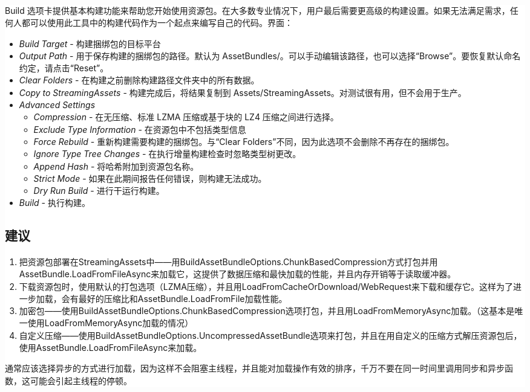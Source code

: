 Build 选项卡提供基本构建功能来帮助您开始使用资源包。在大多数专业情况下，用户最后需要更高级的构建设置。如果无法满足需求，任何人都可以使用此工具中的构建代码作为一个起点来编写自己的代码。界面：

- *Build Target* - 构建捆绑包的目标平台
- *Output Path* - 用于保存构建的捆绑包的路径。默认为 AssetBundles/。可以手动编辑该路径，也可以选择“Browse”。要恢复默认命名约定，请点击“Reset”。
- *Clear Folders* - 在构建之前删除构建路径文件夹中的所有数据。
- *Copy to StreamingAssets* - 构建完成后，将结果复制到 Assets/StreamingAssets。对测试很有用，但不会用于生产。
- *Advanced Settings*
  - *Compression* - 在无压缩、标准 LZMA 压缩或基于块的 LZ4 压缩之间进行选择。
  - *Exclude Type Information* - 在资源包中不包括类型信息
  - *Force Rebuild* - 重新构建需要构建的捆绑包。与“Clear Folders”不同，因为此选项不会删除不再存在的捆绑包。
  - *Ignore Type Tree Changes* - 在执行增量构建检查时忽略类型树更改。
  - *Append Hash* - 将哈希附加到资源包名称。
  - *Strict Mode* - 如果在此期间报告任何错误，则构建无法成功。
  - *Dry Run Build* - 进行干运行构建。
- *Build* - 执行构建。



## 建议

1. 把资源包部署在StreamingAssets中——用BuildAssetBundleOptions.ChunkBasedCompression方式打包并用AssetBundle.LoadFromFileAsync来加载它，这提供了数据压缩和最快加载的性能，并且内存开销等于读取缓冲器。
2. 下载资源包时，使用默认的打包选项（LZMA压缩），并且用LoadFromCacheOrDownload/WebRequest来下载和缓存它。这样为了进一步加载，会有最好的压缩比和AssetBundle.LoadFromFile加载性能。
3. 加密包——使用BuildAssetBundleOptions.ChunkBasedCompression选项打包，并且用LoadFromMemoryAsync加载。（这基本是唯一使用LoadFromMemoryAsync加载的情况）
4. 自定义压缩——使用BuildAssetBundleOptions.UncompressedAssetBundle选项来打包，并且在用自定义的压缩方式解压资源包后，使用AssetBundle.LoadFromFileAsync来加载。

通常应该选择异步的方式进行加载，因为这样不会阻塞主线程，并且能对加载操作有效的排序，千万不要在同一时间里调用同步和异步函数，这可能会引起主线程的停顿。